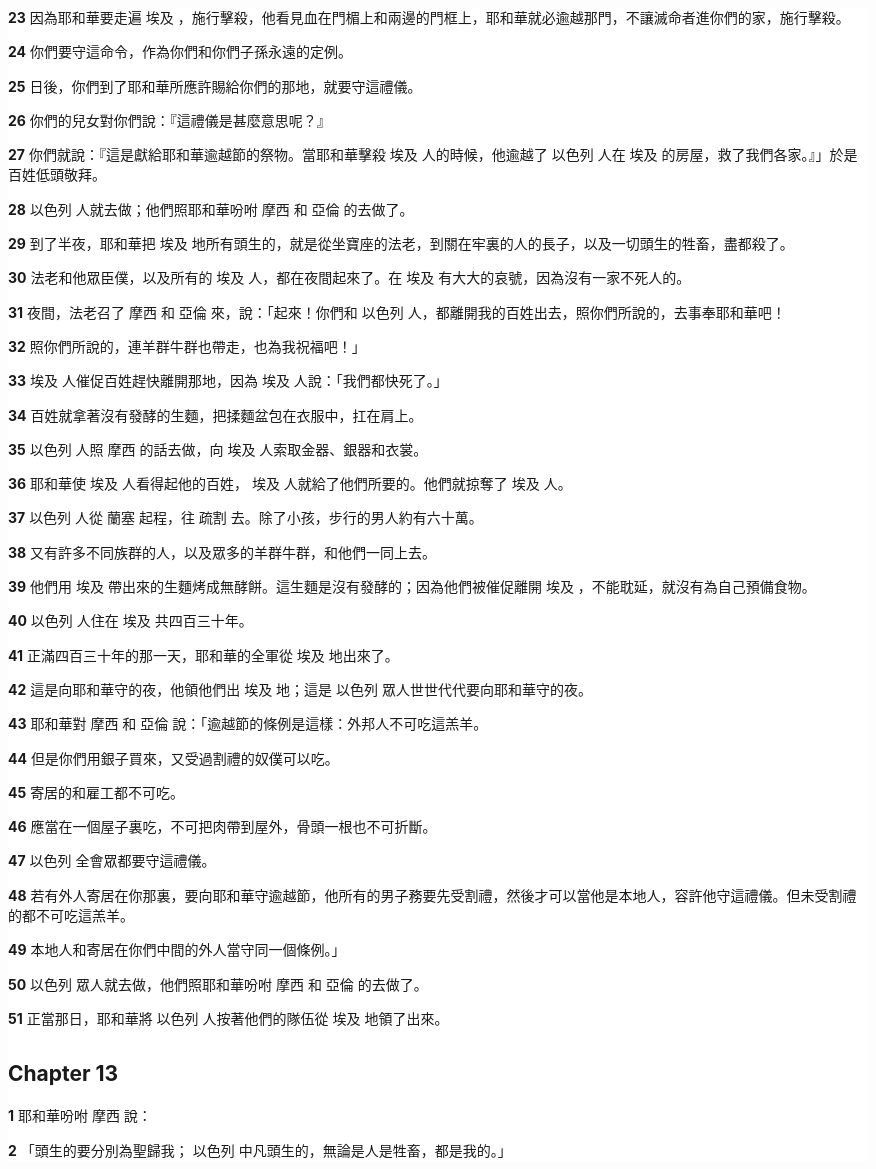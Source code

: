 **23** 因為耶和華要走遍 埃及 ，施行擊殺，他看見血在門楣上和兩邊的門框上，耶和華就必逾越那門，不讓滅命者進你們的家，施行擊殺。

**24** 你們要守這命令，作為你們和你們子孫永遠的定例。

**25** 日後，你們到了耶和華所應許賜給你們的那地，就要守這禮儀。

**26** 你們的兒女對你們說：『這禮儀是甚麼意思呢？』

**27** 你們就說：『這是獻給耶和華逾越節的祭物。當耶和華擊殺 埃及 人的時候，他逾越了 以色列 人在 埃及 的房屋，救了我們各家。』」於是百姓低頭敬拜。

**28** 以色列 人就去做；他們照耶和華吩咐 摩西 和 亞倫 的去做了。

**29** 到了半夜，耶和華把 埃及 地所有頭生的，就是從坐寶座的法老，到關在牢裏的人的長子，以及一切頭生的牲畜，盡都殺了。

**30** 法老和他眾臣僕，以及所有的 埃及 人，都在夜間起來了。在 埃及 有大大的哀號，因為沒有一家不死人的。

**31** 夜間，法老召了 摩西 和 亞倫 來，說：「起來！你們和 以色列 人，都離開我的百姓出去，照你們所說的，去事奉耶和華吧！

**32** 照你們所說的，連羊群牛群也帶走，也為我祝福吧！」

**33** 埃及 人催促百姓趕快離開那地，因為 埃及 人說：「我們都快死了。」

**34** 百姓就拿著沒有發酵的生麵，把揉麵盆包在衣服中，扛在肩上。

**35** 以色列 人照 摩西 的話去做，向 埃及 人索取金器、銀器和衣裳。

**36** 耶和華使 埃及 人看得起他的百姓， 埃及 人就給了他們所要的。他們就掠奪了 埃及 人。

**37** 以色列 人從 蘭塞 起程，往 疏割 去。除了小孩，步行的男人約有六十萬。

**38** 又有許多不同族群的人，以及眾多的羊群牛群，和他們一同上去。

**39** 他們用 埃及 帶出來的生麵烤成無酵餅。這生麵是沒有發酵的；因為他們被催促離開 埃及 ，不能耽延，就沒有為自己預備食物。

**40** 以色列 人住在 埃及 共四百三十年。

**41** 正滿四百三十年的那一天，耶和華的全軍從 埃及 地出來了。

**42** 這是向耶和華守的夜，他領他們出 埃及 地；這是 以色列 眾人世世代代要向耶和華守的夜。

**43** 耶和華對 摩西 和 亞倫 說：「逾越節的條例是這樣：外邦人不可吃這羔羊。

**44** 但是你們用銀子買來，又受過割禮的奴僕可以吃。

**45** 寄居的和雇工都不可吃。

**46** 應當在一個屋子裏吃，不可把肉帶到屋外，骨頭一根也不可折斷。

**47** 以色列 全會眾都要守這禮儀。

**48** 若有外人寄居在你那裏，要向耶和華守逾越節，他所有的男子務要先受割禮，然後才可以當他是本地人，容許他守這禮儀。但未受割禮的都不可吃這羔羊。

**49** 本地人和寄居在你們中間的外人當守同一個條例。」

**50** 以色列 眾人就去做，他們照耶和華吩咐 摩西 和 亞倫 的去做了。

**51** 正當那日，耶和華將 以色列 人按著他們的隊伍從 埃及 地領了出來。

## Chapter 13

**1** 耶和華吩咐 摩西 說：

**2** 「頭生的要分別為聖歸我； 以色列 中凡頭生的，無論是人是牲畜，都是我的。」
